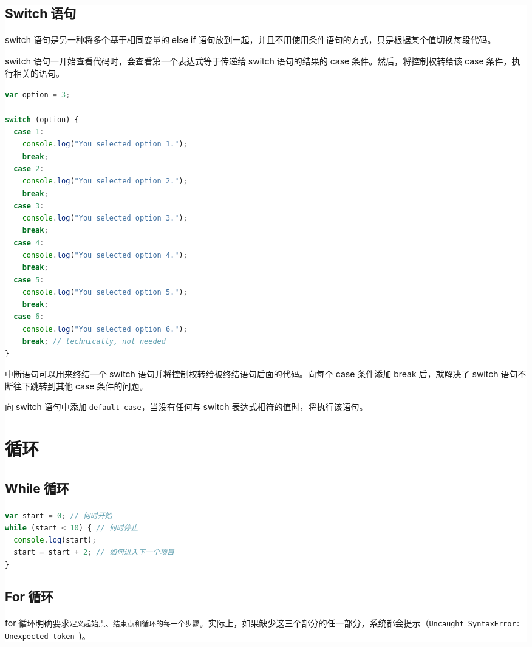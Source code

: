 ## Switch 语句

switch 语句是另一种将多个基于相同变量的 else if 语句放到一起，并且不用使用条件语句的方式，只是根据某个值切换每段代码。

switch 语句一开始查看代码时，会查看第一个表达式等于传递给 switch 语句的结果的 case 条件。然后，将控制权转给该 case 条件，执行相关的语句。

```js
var option = 3;

switch (option) {
  case 1:
    console.log("You selected option 1.");
    break;
  case 2:
    console.log("You selected option 2.");
    break;
  case 3:
    console.log("You selected option 3.");
    break;
  case 4:
    console.log("You selected option 4.");
    break;
  case 5:
    console.log("You selected option 5.");
    break;
  case 6:
    console.log("You selected option 6.");
    break; // technically, not needed
}
```

中断语句可以用来终结一个 switch 语句并将控制权转给被终结语句后面的代码。向每个 case 条件添加 break 后，就解决了 switch 语句不断往下跳转到其他 case 条件的问题。

向 switch 语句中添加 `default case`，当没有任何与 switch 表达式相符的值时，将执行该语句。

# 循环

## While 循环

```js
var start = 0; // 何时开始
while (start < 10) { // 何时停止
  console.log(start);
  start = start + 2; // 如何进入下一个项目
}
```

## For 循环

for 循环明确要求`定义起始点、结束点和循环的每一个步骤`。实际上，如果缺少这三个部分的任一部分，系统都会提示（`Uncaught SyntaxError: Unexpected token `)。
